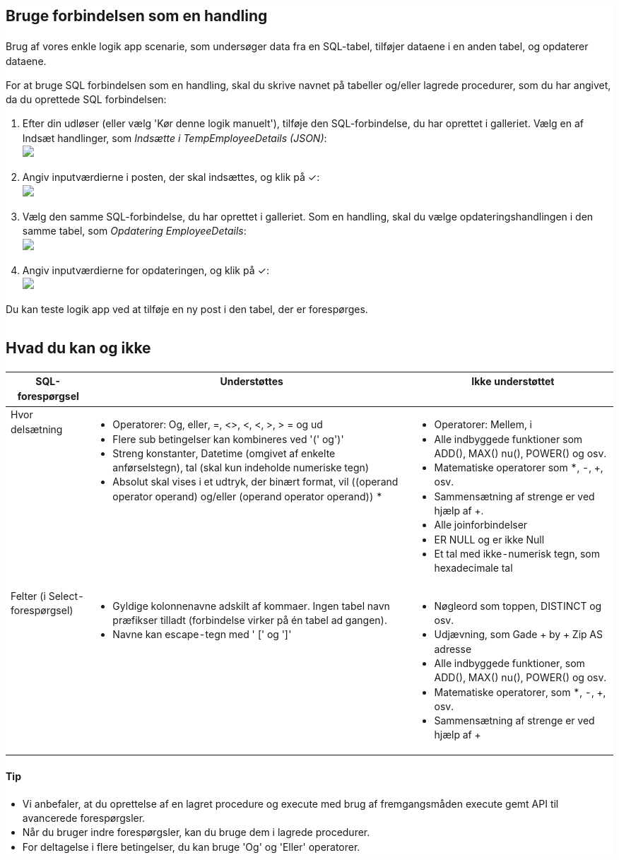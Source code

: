 ## <a name="use-the-connector-as-an-action"></a>Bruge forbindelsen som en handling
Brug af vores enkle logik app scenarie, som undersøger data fra en SQL-tabel, tilføjer dataene i en anden tabel, og opdaterer dataene.

For at bruge SQL forbindelsen som en handling, skal du skrive navnet på tabeller og/eller lagrede procedurer, som du har angivet, da du oprettede SQL forbindelsen:

1. Efter din udløser (eller vælg 'Kør denne logik manuelt'), tilføje den SQL-forbindelse, du har oprettet i galleriet. Vælg en af Indsæt handlinger, som *Indsætte i TempEmployeeDetails (JSON)*:  
![][8]

2. Angiv inputværdierne i posten, der skal indsættes, og klik på ✓:  
![][9]

3. Vælg den samme SQL-forbindelse, du har oprettet i galleriet. Som en handling, skal du vælge opdateringshandlingen i den samme tabel, som *Opdatering EmployeeDetails*:  
![][11]

4. Angiv inputværdierne for opdateringen, og klik på ✓:  
![][12]

Du kan teste logik app ved at tilføje en ny post i den tabel, der er forespørges.

## <a name="what-you-can-and-cannot-do"></a>Hvad du kan og ikke

SQL-forespørgsel | Understøttes | Ikke understøttet
--- | --- | ---
Hvor delsætning | <ul><li>Operatorer: Og, eller, =, <>, <, <, >, > = og ud</li><li>Flere sub betingelser kan kombineres ved '(' og')'</li><li>Streng konstanter, Datetime (omgivet af enkelte anførselstegn), tal (skal kun indeholde numeriske tegn)</li><li>Absolut skal vises i et udtryk, der binært format, vil ((operand operator operand) og/eller (operand operator operand)) *</li></ul> | <ul><li>Operatorer: Mellem, i</li><li>Alle indbyggede funktioner som ADD(), MAX() nu(), POWER() og osv.</li><li>Matematiske operatorer som *, -, +, osv.</li><li>Sammensætning af strenge er ved hjælp af +.</li><li>Alle joinforbindelser</li><li>ER NULL og er ikke Null</li><li>Et tal med ikke-numerisk tegn, som hexadecimale tal</li></ul>
Felter (i Select-forespørgsel) | <ul><li>Gyldige kolonnenavne adskilt af kommaer. Ingen tabel navn præfikser tilladt (forbindelse virker på én tabel ad gangen).</li><li>Navne kan escape-tegn med ' [' og ']'</li></ul> | <ul><li>Nøgleord som toppen, DISTINCT og osv.</li><li>Udjævning, som Gade + by + Zip AS adresse</li><li>Alle indbyggede funktioner, som ADD(), MAX() nu(), POWER() og osv.</li><li>Matematiske operatorer, som *, -, +, osv.</li><li>Sammensætning af strenge er ved hjælp af +</li></ul>

#### <a name="tips"></a>Tip

- Vi anbefaler, at du oprettelse af en lagret procedure og execute med brug af fremgangsmåden execute gemt API til avancerede forespørgsler.
- Når du bruger indre forespørgsler, kan du bruge dem i lagrede procedurer.
- For deltagelse i flere betingelser, du kan bruge 'Og' og 'Eller' operatorer.


[1]: ./media/app-service-logic-connector-sql/Create.png
[5]: ./media/app-service-logic-connector-sql/LogicApp1.png
[6]: ./media/app-service-logic-connector-sql/LogicApp2.png
[7]: ./media/app-service-logic-connector-sql/LogicApp3.png
[8]: ./media/app-service-logic-connector-sql/LogicApp4.png
[9]: ./media/app-service-logic-connector-sql/LogicApp5.png
[10]: ./media/app-service-logic-connector-sql/LogicApp6.png
[11]: ./media/app-service-logic-connector-sql/LogicApp7.png
[12]: ./media/app-service-logic-connector-sql/LogicApp8.png